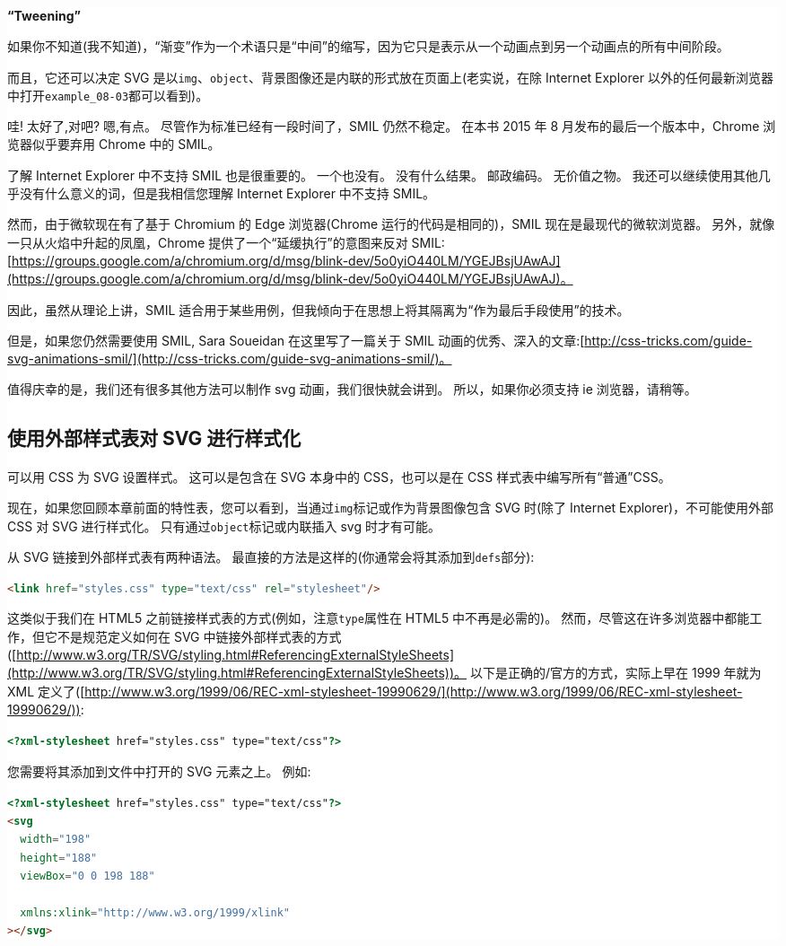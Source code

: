 **“Tweening”**

如果你不知道(我不知道)，“渐变”作为一个术语只是“中间”的缩写，因为它只是表示从一个动画点到另一个动画点的所有中间阶段。

而且，它还可以决定 SVG 是以`img`、`object`、背景图像还是内联的形式放在页面上(老实说，在除 Internet Explorer 以外的任何最新浏览器中打开`example_08-03`都可以看到)。

哇! 太好了,对吧? 嗯,有点。 尽管作为标准已经有一段时间了，SMIL 仍然不稳定。 在本书 2015 年 8 月发布的最后一个版本中，Chrome 浏览器似乎要弃用 Chrome 中的 SMIL。

了解 Internet Explorer 中不支持 SMIL 也是很重要的。 一个也没有。 没有什么结果。 邮政编码。 无价值之物。 我还可以继续使用其他几乎没有什么意义的词，但是我相信您理解 Internet Explorer 中不支持 SMIL。

然而，由于微软现在有了基于 Chromium 的 Edge 浏览器(Chrome 运行的代码是相同的)，SMIL 现在是最现代的微软浏览器。 另外，就像一只从火焰中升起的凤凰，Chrome 提供了一个“延缓执行”的意图来反对 SMIL:[https://groups.google.com/a/chromium.org/d/msg/blink-dev/5o0yiO440LM/YGEJBsjUAwAJ](https://groups.google.com/a/chromium.org/d/msg/blink-dev/5o0yiO440LM/YGEJBsjUAwAJ)。

因此，虽然从理论上讲，SMIL 适合用于某些用例，但我倾向于在思想上将其隔离为“作为最后手段使用”的技术。

但是，如果您仍然需要使用 SMIL, Sara Soueidan 在这里写了一篇关于 SMIL 动画的优秀、深入的文章:[http://css-tricks.com/guide-svg-animations-smil/](http://css-tricks.com/guide-svg-animations-smil/)。

值得庆幸的是，我们还有很多其他方法可以制作 svg 动画，我们很快就会讲到。 所以，如果你必须支持 ie 浏览器，请稍等。

## 使用外部样式表对 SVG 进行样式化

可以用 CSS 为 SVG 设置样式。 这可以是包含在 SVG 本身中的 CSS，也可以是在 CSS 样式表中编写所有“普通”CSS。

现在，如果您回顾本章前面的特性表，您可以看到，当通过`img`标记或作为背景图像包含 SVG 时(除了 Internet Explorer)，不可能使用外部 CSS 对 SVG 进行样式化。 只有通过`object`标记或内联插入 svg 时才有可能。

从 SVG 链接到外部样式表有两种语法。 最直接的方法是这样的(你通常会将其添加到`defs`部分):

```html
<link href="styles.css" type="text/css" rel="stylesheet"/> 
```

这类似于我们在 HTML5 之前链接样式表的方式(例如，注意`type`属性在 HTML5 中不再是必需的)。 然而，尽管这在许多浏览器中都能工作，但它不是规范定义如何在 SVG 中链接外部样式表的方式([http://www.w3.org/TR/SVG/styling.html#ReferencingExternalStyleSheets](http://www.w3.org/TR/SVG/styling.html#ReferencingExternalStyleSheets))。 以下是正确的/官方的方式，实际上早在 1999 年就为 XML 定义了([http://www.w3.org/1999/06/REC-xml-stylesheet-19990629/](http://www.w3.org/1999/06/REC-xml-stylesheet-19990629/)):

```html
<?xml-stylesheet href="styles.css" type="text/css"?> 
```

您需要将其添加到文件中打开的 SVG 元素之上。 例如:

```html
<?xml-stylesheet href="styles.css" type="text/css"?>
<svg
  width="198"
  height="188"
  viewBox="0 0 198 188"

  xmlns:xlink="http://www.w3.org/1999/xlink"
></svg> 
```
